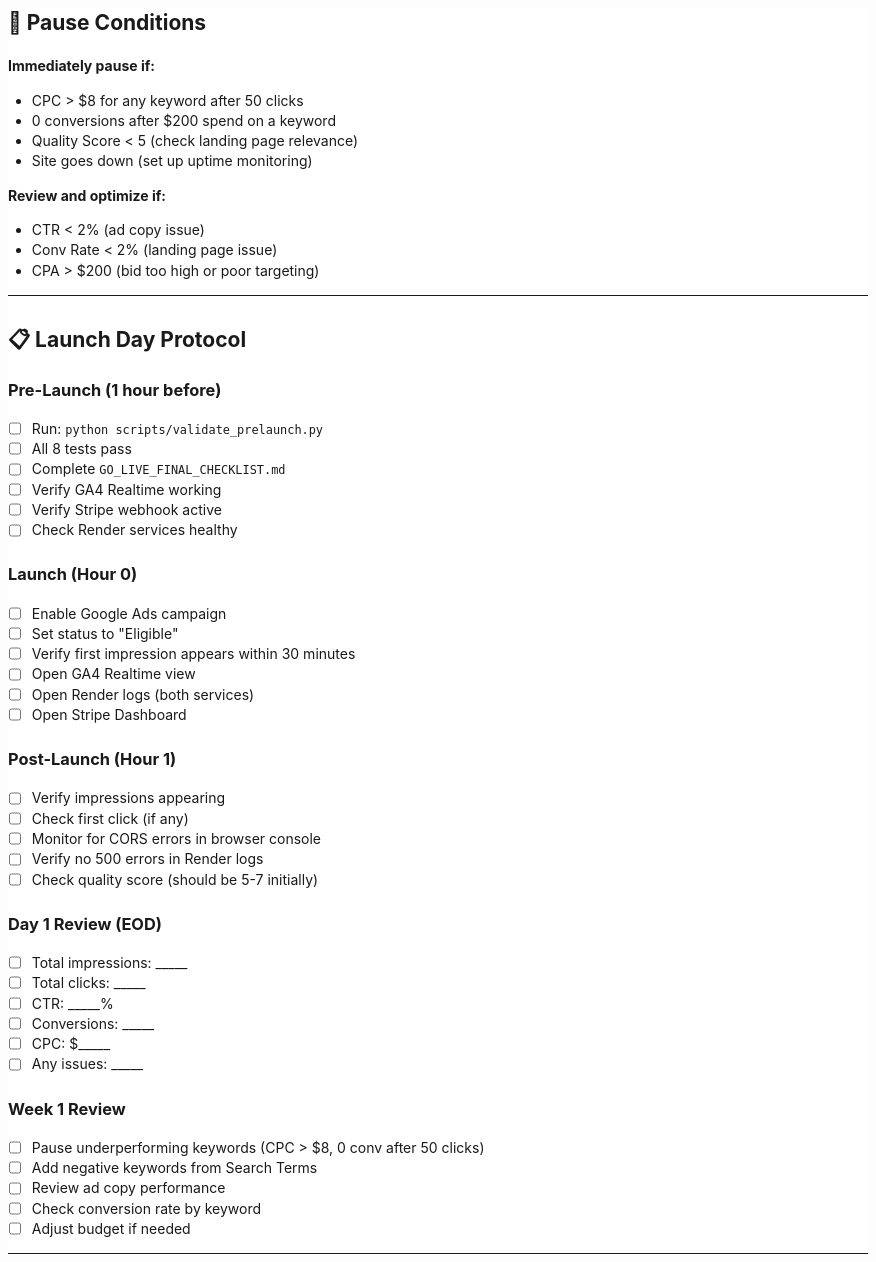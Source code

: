 
## 🚨 Pause Conditions

**Immediately pause if:**
- CPC > $8 for any keyword after 50 clicks
- 0 conversions after $200 spend on a keyword
- Quality Score < 5 (check landing page relevance)
- Site goes down (set up uptime monitoring)

**Review and optimize if:**
- CTR < 2% (ad copy issue)
- Conv Rate < 2% (landing page issue)
- CPA > $200 (bid too high or poor targeting)

---

## 📋 Launch Day Protocol

### Pre-Launch (1 hour before)
- [ ] Run: `python scripts/validate_prelaunch.py`
- [ ] All 8 tests pass
- [ ] Complete `GO_LIVE_FINAL_CHECKLIST.md`
- [ ] Verify GA4 Realtime working
- [ ] Verify Stripe webhook active
- [ ] Check Render services healthy

### Launch (Hour 0)
- [ ] Enable Google Ads campaign
- [ ] Set status to "Eligible"
- [ ] Verify first impression appears within 30 minutes
- [ ] Open GA4 Realtime view
- [ ] Open Render logs (both services)
- [ ] Open Stripe Dashboard

### Post-Launch (Hour 1)
- [ ] Verify impressions appearing
- [ ] Check first click (if any)
- [ ] Monitor for CORS errors in browser console
- [ ] Verify no 500 errors in Render logs
- [ ] Check quality score (should be 5-7 initially)

### Day 1 Review (EOD)
- [ ] Total impressions: _____
- [ ] Total clicks: _____
- [ ] CTR: _____%
- [ ] Conversions: _____
- [ ] CPC: $_____
- [ ] Any issues: _____

### Week 1 Review
- [ ] Pause underperforming keywords (CPC > $8, 0 conv after 50 clicks)
- [ ] Add negative keywords from Search Terms
- [ ] Review ad copy performance
- [ ] Check conversion rate by keyword
- [ ] Adjust budget if needed

---